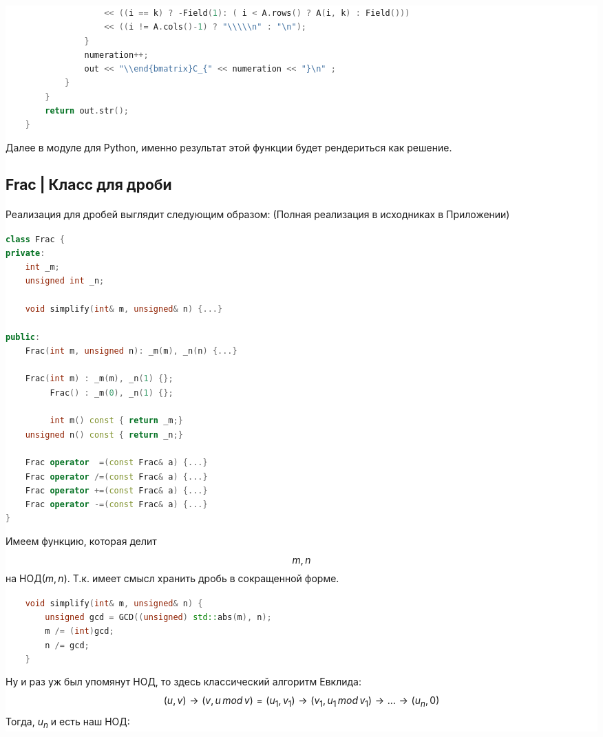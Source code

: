 ~~~c++
                    << ((i == k) ? -Field(1): ( i < A.rows() ? A(i, k) : Field()))
                    << ((i != A.cols()-1) ? "\\\\\n" : "\n");
                }
                numeration++;
                out << "\\end{bmatrix}C_{" << numeration << "}\n" ;
            }
        }
        return out.str();
    }
~~~

Далее в модуле для Python, именно результат этой функции будет рендериться как решение.


## Frac | Класс для дроби
Реализация для дробей выглядит следующим образом: (Полная реализация в исходниках в Приложении)

~~~c++
class Frac {
private:
    int _m;
    unsigned int _n;
    
    void simplify(int& m, unsigned& n) {...}
    
public:
    Frac(int m, unsigned n): _m(m), _n(n) {...}
    
    Frac(int m) : _m(m), _n(1) {};
         Frac() : _m(0), _n(1) {};
    
         int m() const { return _m;}
    unsigned n() const { return _n;}
    
    Frac operator  =(const Frac& a) {...}
    Frac operator /=(const Frac& a) {...}
    Frac operator +=(const Frac& a) {...}
    Frac operator -=(const Frac& a) {...}
}
~~~

Имеем функцию, которая делит $$m,n$$ на $\text{НОД}(m,n)$. Т.к. имеет смысл хранить дробь в сокращенной форме. 

~~~c++
    void simplify(int& m, unsigned& n) {
        unsigned gcd = GCD((unsigned) std::abs(m), n);
        m /= (int)gcd;
        n /= gcd;
    }
~~~

Ну и раз уж был упомянут НОД, то здесь классический алгоритм Евклида:
$$
(u, v)\to(v,u\,mod\,v)=(u_1,v_1)\to(v_1,u_1\,mod\,v_1)\to...\to(u_n,0)
$$
Тогда, $u_n$ и есть наш НОД:
